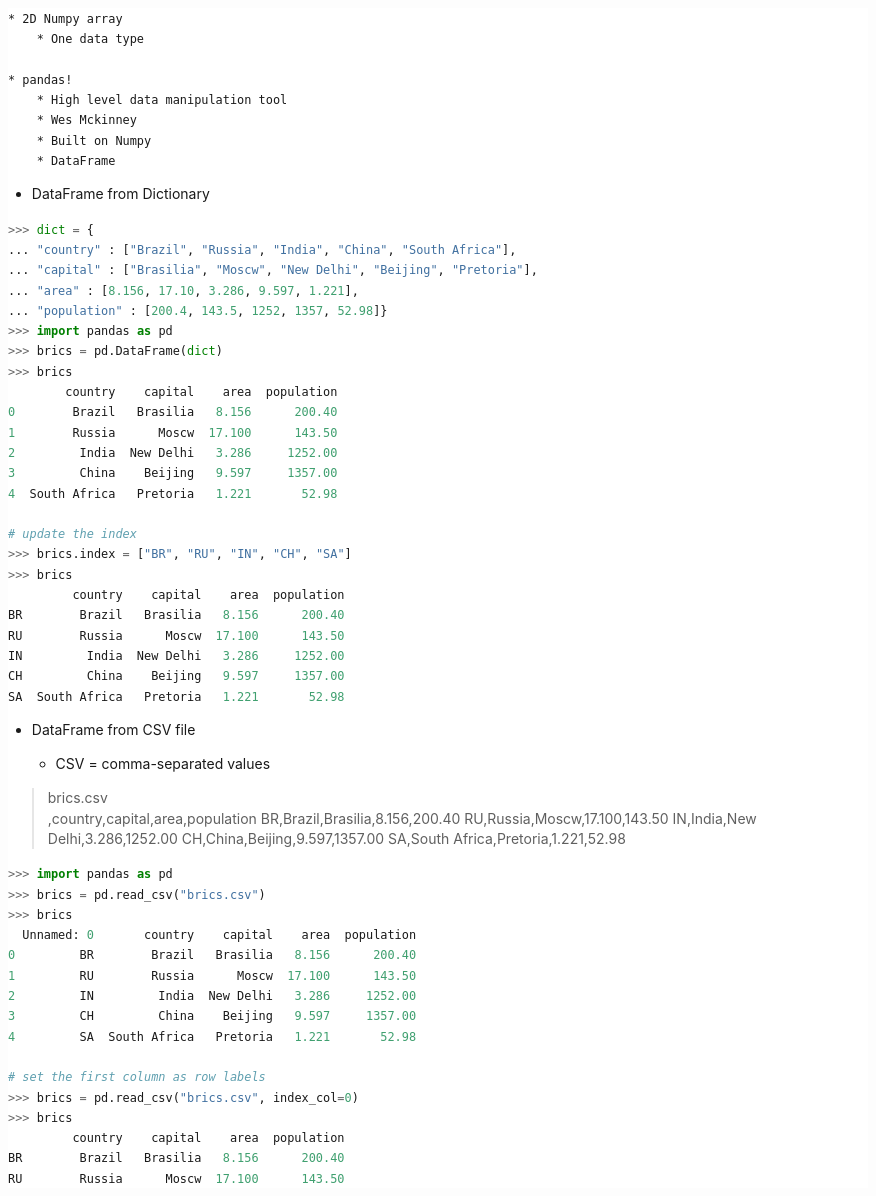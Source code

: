     * 2D Numpy array
        * One data type

    * pandas!
        * High level data manipulation tool
        * Wes Mckinney
        * Built on Numpy
        * DataFrame

* DataFrame from Dictionary

```python
>>> dict = {
... "country" : ["Brazil", "Russia", "India", "China", "South Africa"],
... "capital" : ["Brasilia", "Moscw", "New Delhi", "Beijing", "Pretoria"],
... "area" : [8.156, 17.10, 3.286, 9.597, 1.221],
... "population" : [200.4, 143.5, 1252, 1357, 52.98]}
>>> import pandas as pd
>>> brics = pd.DataFrame(dict)
>>> brics
        country    capital    area  population
0        Brazil   Brasilia   8.156      200.40
1        Russia      Moscw  17.100      143.50
2         India  New Delhi   3.286     1252.00
3         China    Beijing   9.597     1357.00
4  South Africa   Pretoria   1.221       52.98

# update the index
>>> brics.index = ["BR", "RU", "IN", "CH", "SA"]
>>> brics
         country    capital    area  population
BR        Brazil   Brasilia   8.156      200.40
RU        Russia      Moscw  17.100      143.50
IN         India  New Delhi   3.286     1252.00
CH         China    Beijing   9.597     1357.00
SA  South Africa   Pretoria   1.221       52.98
```

* DataFrame from CSV file

    * CSV = comma-separated values
    
> brics.csv          
,country,capital,area,population
BR,Brazil,Brasilia,8.156,200.40
RU,Russia,Moscw,17.100,143.50
IN,India,New Delhi,3.286,1252.00
CH,China,Beijing,9.597,1357.00
SA,South Africa,Pretoria,1.221,52.98

```python
>>> import pandas as pd
>>> brics = pd.read_csv("brics.csv")
>>> brics
  Unnamed: 0       country    capital    area  population
0         BR        Brazil   Brasilia   8.156      200.40
1         RU        Russia      Moscw  17.100      143.50
2         IN         India  New Delhi   3.286     1252.00
3         CH         China    Beijing   9.597     1357.00
4         SA  South Africa   Pretoria   1.221       52.98

# set the first column as row labels
>>> brics = pd.read_csv("brics.csv", index_col=0)
>>> brics
         country    capital    area  population
BR        Brazil   Brasilia   8.156      200.40
RU        Russia      Moscw  17.100      143.50
```